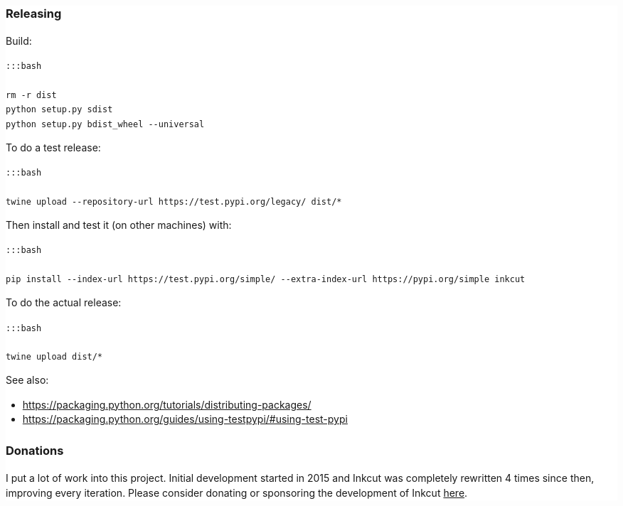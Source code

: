### Releasing

Build:

    :::bash
    
    rm -r dist
    python setup.py sdist
    python setup.py bdist_wheel --universal

To do a test release:

    :::bash
    
    twine upload --repository-url https://test.pypi.org/legacy/ dist/*

Then install and test it (on other machines) with:

    :::bash
    
    pip install --index-url https://test.pypi.org/simple/ --extra-index-url https://pypi.org/simple inkcut

To do the actual release:

    :::bash
    
    twine upload dist/*

See also:

* https://packaging.python.org/tutorials/distributing-packages/
* https://packaging.python.org/guides/using-testpypi/#using-test-pypi

### Donations

I put a lot of work into this project. Initial development started in 2015 and Inkcut was
completely rewritten 4 times since then, improving every iteration.  Please consider
donating or sponsoring the development of Inkcut [here](https://www.codelv.com/projects/inkcut/support/).

